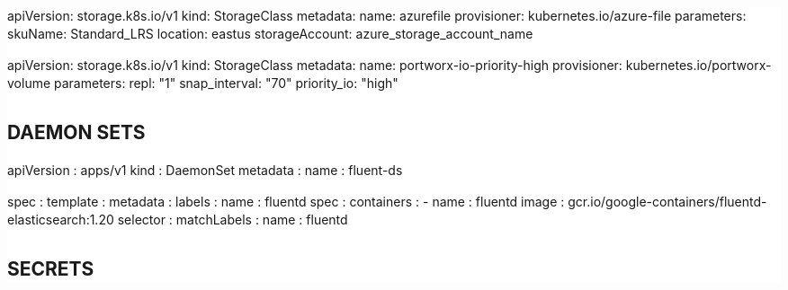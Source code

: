 



apiVersion: storage.k8s.io/v1
kind: StorageClass
metadata:
  name: azurefile
provisioner: kubernetes.io/azure-file
parameters:
  skuName: Standard_LRS
  location: eastus
  storageAccount: azure_storage_account_name







apiVersion: storage.k8s.io/v1
kind: StorageClass
metadata:
  name: portworx-io-priority-high
provisioner: kubernetes.io/portworx-volume
parameters:
  repl: "1"
  snap_interval: "70"
  priority_io: "high"



DAEMON SETS 
-----------





apiVersion : apps/v1
kind : DaemonSet
metadata : 
  name : fluent-ds

spec :
  template :
    metadata :
      labels :
        name : fluentd
    spec :
      containers :
        - name : fluentd
          image : gcr.io/google-containers/fluentd-elasticsearch:1.20
  selector :
    matchLabels :
      name : fluentd



SECRETS
-------
